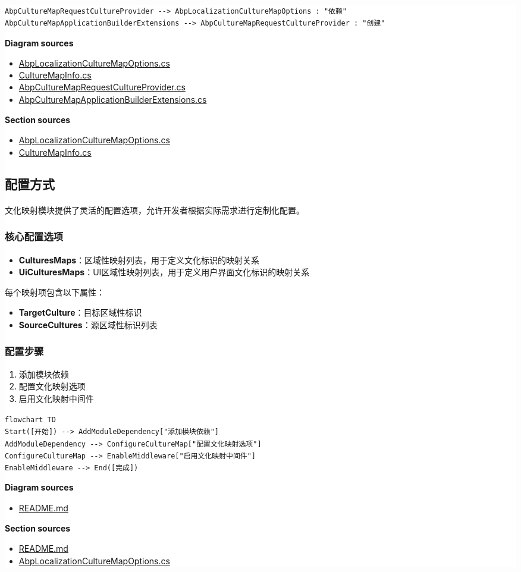 ```mermaid
AbpCultureMapRequestCultureProvider --> AbpLocalizationCultureMapOptions : "依赖"
AbpCultureMapApplicationBuilderExtensions --> AbpCultureMapRequestCultureProvider : "创建"
```

**Diagram sources**
- [AbpLocalizationCultureMapOptions.cs](file://aspnet-core/framework/localization/LINGYUN.Abp.Localization.CultureMap/LINGYUN/Abp/Localization/CultureMap/AbpLocalizationCultureMapOptions.cs#L0-L15)
- [CultureMapInfo.cs](file://aspnet-core/framework/localization/LINGYUN.Abp.Localization.CultureMap/LINGYUN/Abp/Localization/CultureMap/CultureMapInfo.cs#L0-L7)
- [AbpCultureMapRequestCultureProvider.cs](file://aspnet-core/framework/localization/LINGYUN.Abp.Localization.CultureMap/LINGYUN/Abp/Localization/CultureMap/AbpCultureMapRequestCultureProvider.cs#L0-L61)
- [AbpCultureMapApplicationBuilderExtensions.cs](file://aspnet-core/framework/localization/LINGYUN.Abp.Localization.CultureMap/Microsoft/AspNetCore/Builder/AbpCultureMapApplicationBuilderExtensions.cs#L0-L18)

**Section sources**
- [AbpLocalizationCultureMapOptions.cs](file://aspnet-core/framework/localization/LINGYUN.Abp.Localization.CultureMap/LINGYUN/Abp/Localization/CultureMap/AbpLocalizationCultureMapOptions.cs#L0-L15)
- [CultureMapInfo.cs](file://aspnet-core/framework/localization/LINGYUN.Abp.Localization.CultureMap/LINGYUN/Abp/Localization/CultureMap/CultureMapInfo.cs#L0-L7)

## 配置方式
文化映射模块提供了灵活的配置选项，允许开发者根据实际需求进行定制化配置。

### 核心配置选项
- **CulturesMaps**：区域性映射列表，用于定义文化标识的映射关系
- **UiCulturesMaps**：UI区域性映射列表，用于定义用户界面文化标识的映射关系

每个映射项包含以下属性：
- **TargetCulture**：目标区域性标识
- **SourceCultures**：源区域性标识列表

### 配置步骤
1. 添加模块依赖
2. 配置文化映射选项
3. 启用文化映射中间件

```mermaid
flowchart TD
Start([开始]) --> AddModuleDependency["添加模块依赖"]
AddModuleDependency --> ConfigureCultureMap["配置文化映射选项"]
ConfigureCultureMap --> EnableMiddleware["启用文化映射中间件"]
EnableMiddleware --> End([完成])
```

**Diagram sources**
- [README.md](file://aspnet-core/framework/localization/LINGYUN.Abp.Localization.CultureMap/README.md#L69-L93)

**Section sources**
- [README.md](file://aspnet-core/framework/localization/LINGYUN.Abp.Localization.CultureMap/README.md#L69-L93)
- [AbpLocalizationCultureMapOptions.cs](file://aspnet-core/framework/localization/LINGYUN.Abp.Localization.CultureMap/LINGYUN/Abp/Localization/CultureMap/AbpLocalizationCultureMapOptions.cs#L0-L15)
